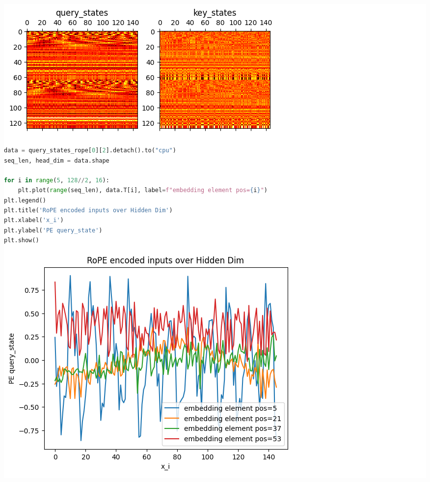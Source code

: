 
    
![png](attachment/llama_internals_visualized/output_18_0.png)
    



```python
data = query_states_rope[0][2].detach().to("cpu")
seq_len, head_dim = data.shape

for i in range(5, 128//2, 16):
    plt.plot(range(seq_len), data.T[i], label=f"embedding element pos={i}")
plt.legend()
plt.title('RoPE encoded inputs over Hidden Dim')
plt.xlabel('x_i')
plt.ylabel('PE query_state')
plt.show()
```


    
![png](attachment/llama_internals_visualized/output_19_0.png)
    